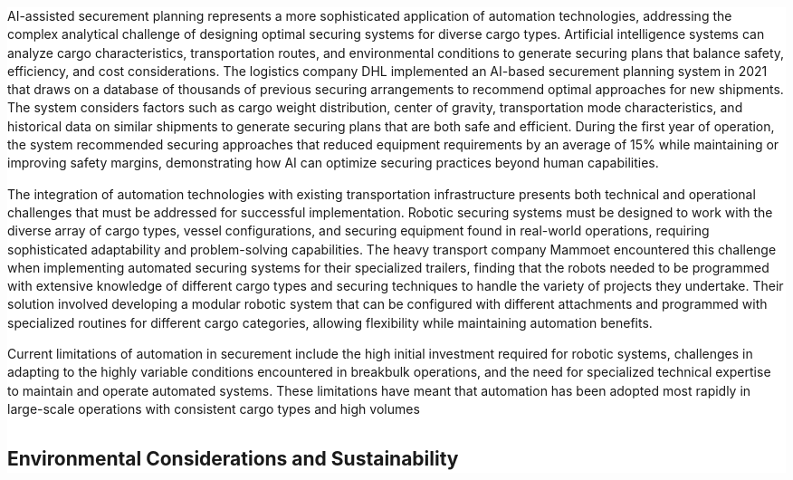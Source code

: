 AI-assisted securement planning represents a more sophisticated application of automation technologies, addressing the complex analytical challenge of designing optimal securing systems for diverse cargo types. Artificial intelligence systems can analyze cargo characteristics, transportation routes, and environmental conditions to generate securing plans that balance safety, efficiency, and cost considerations. The logistics company DHL implemented an AI-based securement planning system in 2021 that draws on a database of thousands of previous securing arrangements to recommend optimal approaches for new shipments. The system considers factors such as cargo weight distribution, center of gravity, transportation mode characteristics, and historical data on similar shipments to generate securing plans that are both safe and efficient. During the first year of operation, the system recommended securing approaches that reduced equipment requirements by an average of 15% while maintaining or improving safety margins, demonstrating how AI can optimize securing practices beyond human capabilities.

The integration of automation technologies with existing transportation infrastructure presents both technical and operational challenges that must be addressed for successful implementation. Robotic securing systems must be designed to work with the diverse array of cargo types, vessel configurations, and securing equipment found in real-world operations, requiring sophisticated adaptability and problem-solving capabilities. The heavy transport company Mammoet encountered this challenge when implementing automated securing systems for their specialized trailers, finding that the robots needed to be programmed with extensive knowledge of different cargo types and securing techniques to handle the variety of projects they undertake. Their solution involved developing a modular robotic system that can be configured with different attachments and programmed with specialized routines for different cargo categories, allowing flexibility while maintaining automation benefits.

Current limitations of automation in securement include the high initial investment required for robotic systems, challenges in adapting to the highly variable conditions encountered in breakbulk operations, and the need for specialized technical expertise to maintain and operate automated systems. These limitations have meant that automation has been adopted most rapidly in large-scale operations with consistent cargo types and high volumes

## Environmental Considerations and Sustainability


